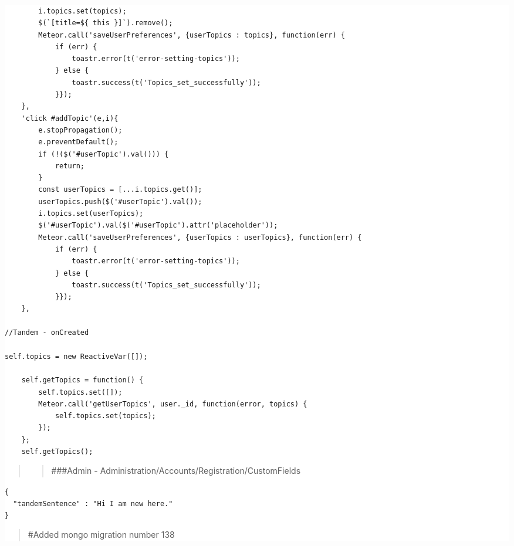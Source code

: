 ```
        i.topics.set(topics);
        $(`[title=${ this }]`).remove();
        Meteor.call('saveUserPreferences', {userTopics : topics}, function(err) {
            if (err) {
                toastr.error(t('error-setting-topics'));
            } else {
                toastr.success(t('Topics_set_successfully'));
            }});
	},
    'click #addTopic'(e,i){
        e.stopPropagation();
        e.preventDefault();
        if (!($('#userTopic').val())) {
            return;
        }
        const userTopics = [...i.topics.get()];
        userTopics.push($('#userTopic').val());
        i.topics.set(userTopics);
        $('#userTopic').val($('#userTopic').attr('placeholder'));
        Meteor.call('saveUserPreferences', {userTopics : userTopics}, function(err) {
            if (err) {
                toastr.error(t('error-setting-topics'));
            } else {
                toastr.success(t('Topics_set_successfully'));
            }});
    }, 

//Tandem - onCreated

self.topics = new ReactiveVar([]);

    self.getTopics = function() {
        self.topics.set([]);
        Meteor.call('getUserTopics', user._id, function(error, topics) {
            self.topics.set(topics);
        });
    };
    self.getTopics();

```



>>###Admin - Administration/Accounts/Registration/CustomFields
>>
```
{
  "tandemSentence" : "Hi I am new here."
}
```


>#Added mongo migration number 138
